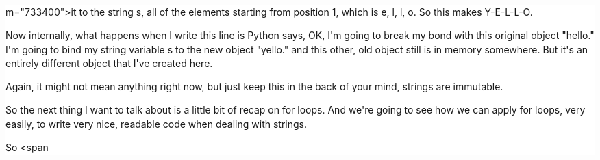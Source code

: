   m="733400">it</span> <span m="733520">to</span> <span m="734690">the</span>
  <span m="734780">string</span> <span m="736130">s,</span> <span
  m="737210">all</span> <span m="737390">of</span> <span m="737480">the</span>
  <span m="737630">elements</span> <span m="738020">starting</span> <span
  m="738320">from</span> <span m="738500">position</span> <span
  m="738950">1,</span> <span m="739250">which</span> <span m="739460">is</span>
  <span m="739730">e,</span> <span m="740156">l,</span> <span
  m="740582">l,</span> <span m="741008">o.</span> <span m="741434">So</span>
  <span m="741860">this</span> <span m="742070">makes</span> <span
  m="742550">Y-E-L-L-O.</span></p><p><span m="744570">Now</span> <span
  m="744720">internally,</span> <span m="745260">what</span> <span
  m="745440">happens</span> <span m="745830">when</span> <span
  m="746490">I</span> <span m="746550">write</span> <span m="746760">this</span>
  <span m="746940">line</span> <span m="747270">is</span> <span
  m="747450">Python</span> <span m="747900">says,</span> <span
  m="748230">OK,</span> <span m="748620">I'm</span> <span
  m="748770">going</span> <span m="748890">to</span> <span
  m="748950">break</span> <span m="749250">my</span> <span
  m="749430">bond</span> <span m="749880">with</span> <span
  m="750120">this</span> <span m="750390">original</span> <span
  m="750870">object</span> <span m="751330">&quot;hello.&quot;</span> <span
  m="752520">I'm</span> <span m="752640">going</span> <span m="752790">to</span>
  <span m="753810">bind</span> <span m="754950">my</span> <span
  m="755160">string</span> <span m="755520">variable</span> <span
  m="756610">s</span> <span m="757020">to</span> <span m="757200">the</span>
  <span m="757320">new</span> <span m="757500">object</span> <span
  m="757920">&quot;yello.&quot;</span> <span m="758700">and</span> <span
  m="758820">this</span> <span m="759090">other,</span> <span
  m="759330">old</span> <span m="759600">object</span> <span
  m="760050">still</span> <span m="760650">is</span> <span m="760940">in</span>
  <span m="761160">memory</span> <span m="761460">somewhere.</span> <span
  m="762460">But</span> <span m="762540">it's</span> <span m="762660">an</span>
  <span m="762750">entirely</span> <span m="763320">different</span> <span
  m="763650">object</span> <span m="764040">that</span> <span
  m="764160">I've</span> <span m="764340">created</span> <span
  m="764790">here.</span></p><p><span m="767210">Again,</span> <span
  m="767570">it</span> <span m="767960">might</span> <span m="768140">not</span>
  <span m="768260">mean</span> <span m="768410">anything</span> <span
  m="768740">right</span> <span m="768860">now,</span> <span
  m="769200">but</span> <span m="769250">just</span> <span
  m="769460">keep</span> <span m="769790">this</span> <span m="770180">in</span>
  <span m="770270">the</span> <span m="770360">back</span> <span
  m="770570">of</span> <span m="770690">your</span> <span
  m="770780">mind,</span> <span m="771080">strings</span> <span
  m="771470">are</span> <span m="771560">immutable.</span></p><p><span
  m="779450">So</span> <span m="780440">the</span> <span m="780500">next</span>
  <span m="780770">thing</span> <span m="780950">I</span> <span
  m="781010">want</span> <span m="781130">to</span> <span m="781190">talk</span>
  <span m="781490">about</span> <span m="781880">is</span> <span
  m="784400">a</span> <span m="784460">little</span> <span m="784640">bit</span>
  <span m="784760">of</span> <span m="784850">recap</span> <span
  m="785500">on</span> <span m="785660">for</span> <span
  m="785900">loops.</span> <span m="786600">And</span> <span
  m="786620">we're</span> <span m="786710">going</span> <span
  m="786830">to</span> <span m="786890">see</span> <span m="787100">how</span>
  <span m="787340">we</span> <span m="787460">can</span> <span
  m="787610">apply</span> <span m="787940">for</span> <span
  m="788270">loops,</span> <span m="788690">very</span> <span
  m="789080">easily,</span> <span m="789860">to</span> <span
  m="789980">write</span> <span m="790220">very</span> <span
  m="790610">nice,</span> <span m="791000">readable</span> <span
  m="791360">code</span> <span m="792380">when</span> <span
  m="792620">dealing</span> <span m="792890">with</span> <span
  m="793040">strings.</span></p><p><span m="794510">So</span> <span